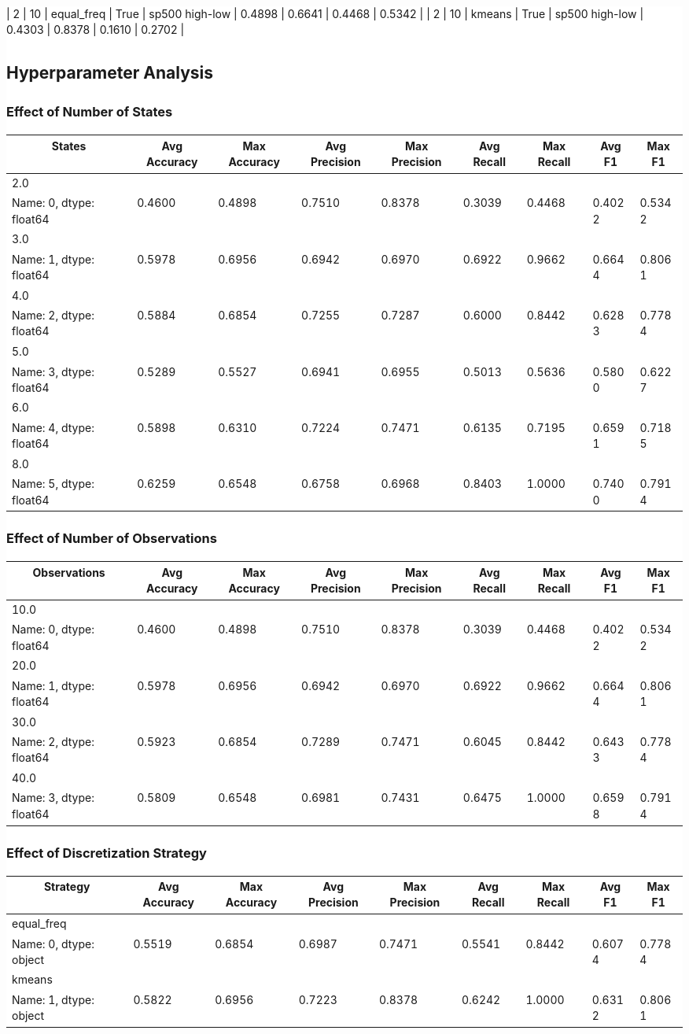 | 2 | 10 | equal_freq | True | sp500 high-low | 0.4898 | 0.6641 | 0.4468 | 0.5342 |
| 2 | 10 | kmeans | True | sp500 high-low | 0.4303 | 0.8378 | 0.1610 | 0.2702 |

## Hyperparameter Analysis

### Effect of Number of States

| States | Avg Accuracy | Max Accuracy | Avg Precision | Max Precision | Avg Recall | Max Recall | Avg F1 | Max F1 |
|--------|--------------|--------------|---------------|---------------|------------|------------|--------|--------|
|     2.0
Name: 0, dtype: float64 | 0.4600 | 0.4898 | 0.7510 | 0.8378 | 0.3039 | 0.4468 | 0.4022 | 0.5342 |
|     3.0
Name: 1, dtype: float64 | 0.5978 | 0.6956 | 0.6942 | 0.6970 | 0.6922 | 0.9662 | 0.6644 | 0.8061 |
|     4.0
Name: 2, dtype: float64 | 0.5884 | 0.6854 | 0.7255 | 0.7287 | 0.6000 | 0.8442 | 0.6283 | 0.7784 |
|     5.0
Name: 3, dtype: float64 | 0.5289 | 0.5527 | 0.6941 | 0.6955 | 0.5013 | 0.5636 | 0.5800 | 0.6227 |
|     6.0
Name: 4, dtype: float64 | 0.5898 | 0.6310 | 0.7224 | 0.7471 | 0.6135 | 0.7195 | 0.6591 | 0.7185 |
|     8.0
Name: 5, dtype: float64 | 0.6259 | 0.6548 | 0.6758 | 0.6968 | 0.8403 | 1.0000 | 0.7400 | 0.7914 |

### Effect of Number of Observations

| Observations | Avg Accuracy | Max Accuracy | Avg Precision | Max Precision | Avg Recall | Max Recall | Avg F1 | Max F1 |
|--------------|--------------|--------------|---------------|---------------|------------|------------|--------|--------|
|     10.0
Name: 0, dtype: float64 | 0.4600 | 0.4898 | 0.7510 | 0.8378 | 0.3039 | 0.4468 | 0.4022 | 0.5342 |
|     20.0
Name: 1, dtype: float64 | 0.5978 | 0.6956 | 0.6942 | 0.6970 | 0.6922 | 0.9662 | 0.6644 | 0.8061 |
|     30.0
Name: 2, dtype: float64 | 0.5923 | 0.6854 | 0.7289 | 0.7471 | 0.6045 | 0.8442 | 0.6433 | 0.7784 |
|     40.0
Name: 3, dtype: float64 | 0.5809 | 0.6548 | 0.6981 | 0.7431 | 0.6475 | 1.0000 | 0.6598 | 0.7914 |

### Effect of Discretization Strategy

| Strategy | Avg Accuracy | Max Accuracy | Avg Precision | Max Precision | Avg Recall | Max Recall | Avg F1 | Max F1 |
|----------|--------------|--------------|---------------|---------------|------------|------------|--------|--------|
|     equal_freq
Name: 0, dtype: object | 0.5519 | 0.6854 | 0.6987 | 0.7471 | 0.5541 | 0.8442 | 0.6074 | 0.7784 |
|     kmeans
Name: 1, dtype: object | 0.5822 | 0.6956 | 0.7223 | 0.8378 | 0.6242 | 1.0000 | 0.6312 | 0.8061 |
